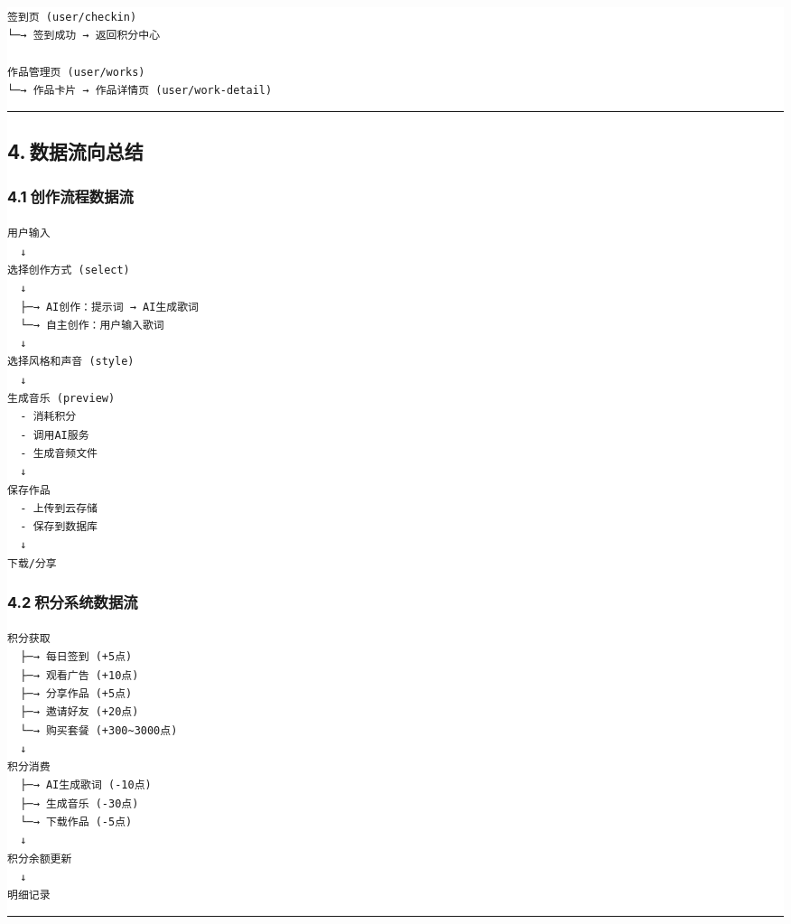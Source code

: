 ```
签到页 (user/checkin)
└─→ 签到成功 → 返回积分中心

作品管理页 (user/works)
└─→ 作品卡片 → 作品详情页 (user/work-detail)
```

---

## 4. 数据流向总结

### 4.1 创作流程数据流

```
用户输入
  ↓
选择创作方式 (select)
  ↓
  ├─→ AI创作：提示词 → AI生成歌词
  └─→ 自主创作：用户输入歌词
  ↓
选择风格和声音 (style)
  ↓
生成音乐 (preview)
  - 消耗积分
  - 调用AI服务
  - 生成音频文件
  ↓
保存作品
  - 上传到云存储
  - 保存到数据库
  ↓
下载/分享
```

### 4.2 积分系统数据流

```
积分获取
  ├─→ 每日签到 (+5点)
  ├─→ 观看广告 (+10点)
  ├─→ 分享作品 (+5点)
  ├─→ 邀请好友 (+20点)
  └─→ 购买套餐 (+300~3000点)
  ↓
积分消费
  ├─→ AI生成歌词 (-10点)
  ├─→ 生成音乐 (-30点)
  └─→ 下载作品 (-5点)
  ↓
积分余额更新
  ↓
明细记录
```

---